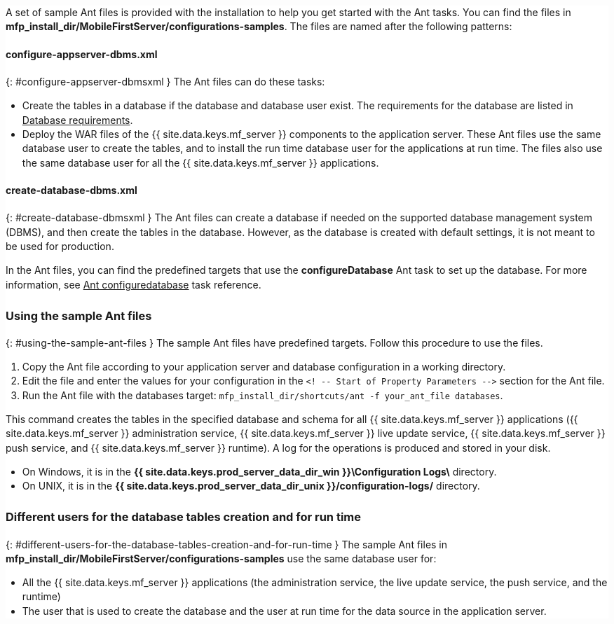 A set of sample Ant files is provided with the installation to help you get started with the Ant tasks. You can find the files in **mfp\_install\_dir/MobileFirstServer/configurations-samples**. The files are named after the following patterns:

#### configure-appserver-dbms.xml
{: #configure-appserver-dbmsxml }
The Ant files can do these tasks:

* Create the tables in a database if the database and database user exist. The requirements for the database are listed in [Database requirements](#database-requirements).
* Deploy the WAR files of the {{ site.data.keys.mf_server }} components to the application server. These Ant files use the same database user to create the tables, and to install the run time database user for the applications at run time. The files also use the same database user for all the {{ site.data.keys.mf_server }} applications.

#### create-database-dbms.xml
{: #create-database-dbmsxml }
The Ant files can create a database if needed on the supported database management system (DBMS), and then create the tables in the database. However, as the database is created with default settings, it is not meant to be used for production.

In the Ant files, you can find the predefined targets that use the **configureDatabase** Ant task to set up the database. For more information, see [Ant configuredatabase](../installation-reference/#ant-configuredatabase-task-reference) task reference.

### Using the sample Ant files
{: #using-the-sample-ant-files }
The sample Ant files have predefined targets. Follow this procedure to use the files.

1. Copy the Ant file according to your application server and database configuration in a working directory.
2. Edit the file and enter the values for your configuration in the `<! -- Start of Property Parameters -->` section for the Ant file.
3. Run the Ant file with the databases target: `mfp_install_dir/shortcuts/ant -f your_ant_file databases`.

This command creates the tables in the specified database and schema for all {{ site.data.keys.mf_server }} applications ({{ site.data.keys.mf_server }} administration service, {{ site.data.keys.mf_server }} live update service, {{ site.data.keys.mf_server }} push service, and {{ site.data.keys.mf_server }} runtime). A log for the operations is produced and stored in your disk.

* On Windows, it is in the **{{ site.data.keys.prod_server_data_dir_win }}\\Configuration Logs\\** directory.
* On UNIX, it is in the **{{ site.data.keys.prod_server_data_dir_unix }}/configuration-logs/** directory.

### Different users for the database tables creation and for run time
{: #different-users-for-the-database-tables-creation-and-for-run-time }
The sample Ant files in **mfp\_install\_dir/MobileFirstServer/configurations-samples** use the same database user for:

* All the {{ site.data.keys.mf_server }} applications (the administration service, the live update service, the push service, and the runtime)
* The user that is used to create the database and the user at run time for the data source in the application server.
